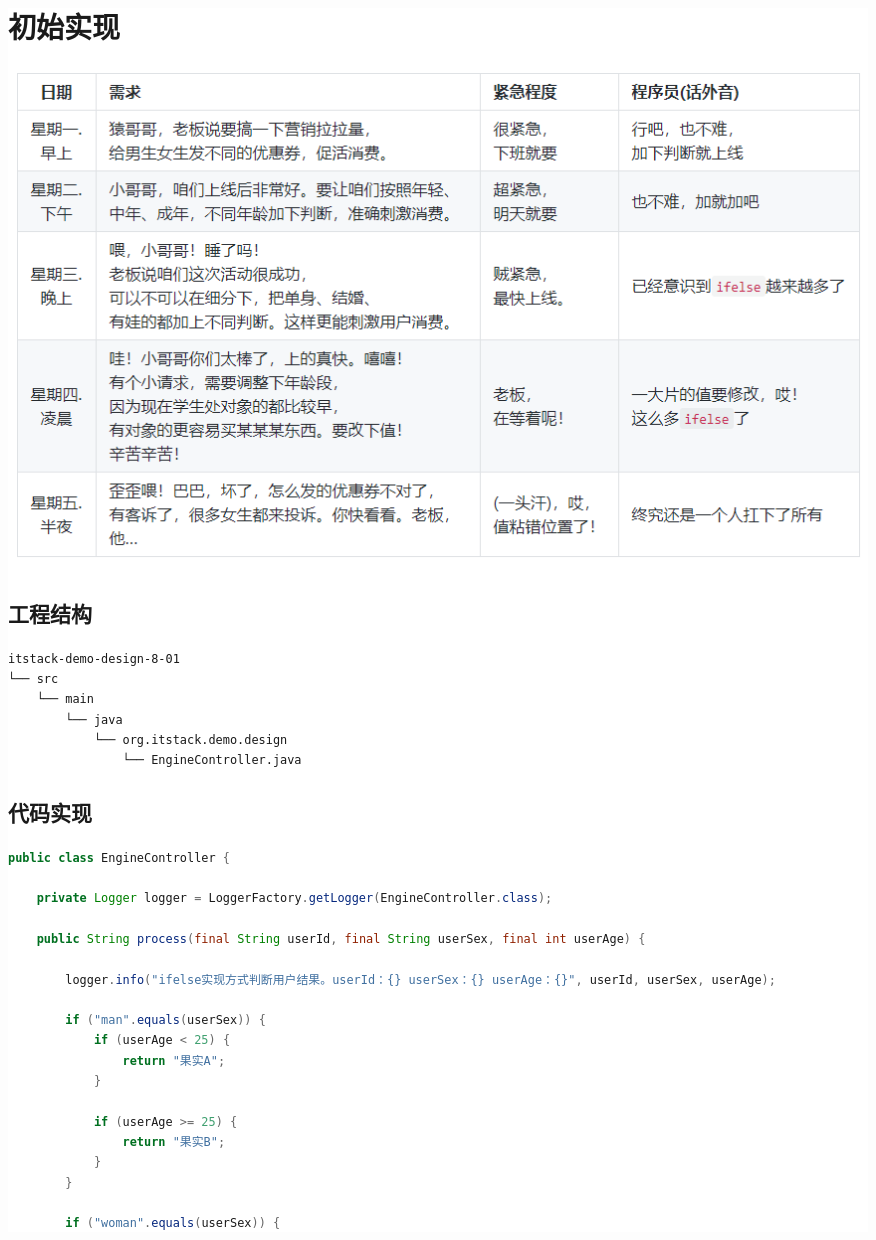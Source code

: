 # 初始实现

![](images/Snipaste_2020-10-22_23-52-35.png)

## 工程结构

```
itstack-demo-design-8-01
└── src
    └── main
        └── java
            └── org.itstack.demo.design
                └── EngineController.java
```

## 代码实现

```java
public class EngineController {

    private Logger logger = LoggerFactory.getLogger(EngineController.class);

    public String process(final String userId, final String userSex, final int userAge) {

        logger.info("ifelse实现方式判断用户结果。userId：{} userSex：{} userAge：{}", userId, userSex, userAge);

        if ("man".equals(userSex)) {
            if (userAge < 25) {
                return "果实A";
            }

            if (userAge >= 25) {
                return "果实B";
            }
        }

        if ("woman".equals(userSex)) {
```